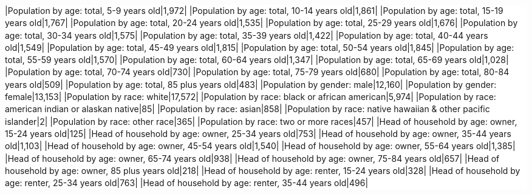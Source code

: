 |Population by age: total, 5-9 years old|1,972|
|Population by age: total, 10-14 years old|1,861|
|Population by age: total, 15-19 years old|1,767|
|Population by age: total, 20-24 years old|1,535|
|Population by age: total, 25-29 years old|1,676|
|Population by age: total, 30-34 years old|1,575|
|Population by age: total, 35-39 years old|1,422|
|Population by age: total, 40-44 years old|1,549|
|Population by age: total, 45-49 years old|1,815|
|Population by age: total, 50-54 years old|1,845|
|Population by age: total, 55-59 years old|1,570|
|Population by age: total, 60-64 years old|1,347|
|Population by age: total, 65-69 years old|1,028|
|Population by age: total, 70-74 years old|730|
|Population by age: total, 75-79 years old|680|
|Population by age: total, 80-84 years old|509|
|Population by age: total, 85 plus years old|483|
|Population by gender: male|12,160|
|Population by gender: female|13,153|
|Population by race: white|17,572|
|Population by race: black or african american|5,974|
|Population by race: american indian or alaskan native|85|
|Population by race: asian|858|
|Population by race: native hawaiian & other pacific islander|2|
|Population by race: other race|365|
|Population by race: two or more races|457|
|Head of household by age: owner, 15-24 years old|125|
|Head of household by age: owner, 25-34 years old|753|
|Head of household by age: owner, 35-44 years old|1,103|
|Head of household by age: owner, 45-54 years old|1,540|
|Head of household by age: owner, 55-64 years old|1,385|
|Head of household by age: owner, 65-74 years old|938|
|Head of household by age: owner, 75-84 years old|657|
|Head of household by age: owner, 85 plus years old|218|
|Head of household by age: renter, 15-24 years old|328|
|Head of household by age: renter, 25-34 years old|763|
|Head of household by age: renter, 35-44 years old|496|